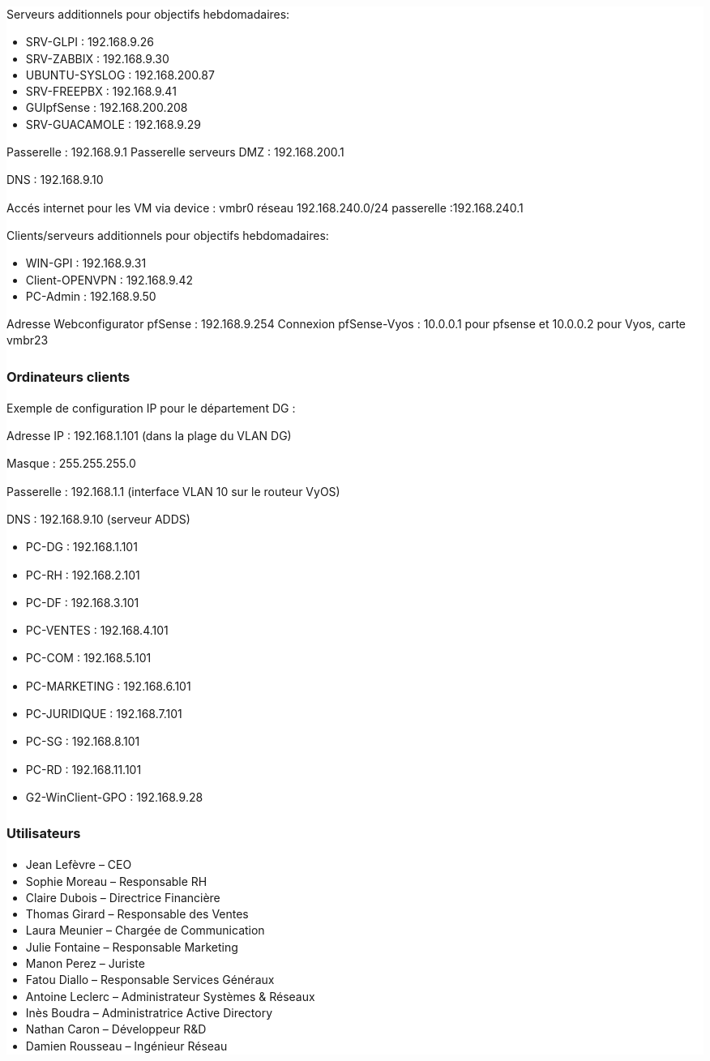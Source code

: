 Serveurs additionnels pour objectifs hebdomadaires:

- SRV-GLPI : 192.168.9.26
- SRV-ZABBIX : 192.168.9.30
- UBUNTU-SYSLOG : 192.168.200.87
- SRV-FREEPBX : 192.168.9.41
- GUIpfSense : 192.168.200.208
- SRV-GUACAMOLE : 192.168.9.29

Passerelle : 	192.168.9.1
Passerelle serveurs DMZ : 192.168.200.1

DNS : 192.168.9.10

Accés internet pour les VM via 
device : vmbr0 
réseau 192.168.240.0/24 
passerelle :192.168.240.1

Clients/serveurs additionnels pour objectifs hebdomadaires:
- WIN-GPI : 192.168.9.31
- Client-OPENVPN : 192.168.9.42
- PC-Admin : 192.168.9.50

Adresse Webconfigurator pfSense : 192.168.9.254
Connexion pfSense-Vyos : 10.0.0.1 pour pfsense et 10.0.0.2 pour Vyos, carte vmbr23

### Ordinateurs clients

Exemple de configuration IP pour le département DG : 

Adresse IP : 192.168.1.101 (dans la plage du VLAN DG)

Masque : 255.255.255.0

Passerelle : 192.168.1.1 (interface VLAN 10 sur le routeur VyOS)

DNS : 192.168.9.10 (serveur ADDS)

- PC-DG : 192.168.1.101
- PC-RH : 192.168.2.101
- PC-DF : 192.168.3.101
- PC-VENTES : 192.168.4.101
- PC-COM : 192.168.5.101
- PC-MARKETING : 192.168.6.101
- PC-JURIDIQUE : 192.168.7.101
- PC-SG : 192.168.8.101
- PC-RD : 192.168.11.101

- G2-WinClient-GPO : 192.168.9.28

### Utilisateurs
- Jean Lefèvre – CEO
- Sophie Moreau – Responsable RH
- Claire Dubois – Directrice Financière
- Thomas Girard – Responsable des Ventes
- Laura Meunier – Chargée de Communication
- Julie Fontaine – Responsable Marketing
- Manon Perez – Juriste
- Fatou Diallo – Responsable Services Généraux
- Antoine Leclerc – Administrateur Systèmes & Réseaux
- Inès Boudra – Administratrice Active Directory
- Nathan Caron – Développeur R&D
- Damien Rousseau – Ingénieur Réseau
